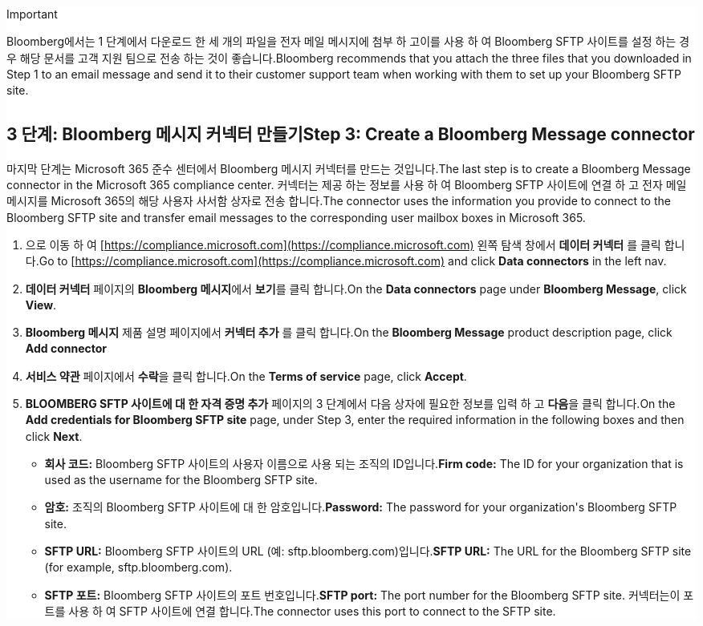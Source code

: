 > [!IMPORTANT]
> <span data-ttu-id="b1541-178">Bloomberg에서는 1 단계에서 다운로드 한 세 개의 파일을 전자 메일 메시지에 첨부 하 고이를 사용 하 여 Bloomberg SFTP 사이트를 설정 하는 경우 해당 문서를 고객 지원 팀으로 전송 하는 것이 좋습니다.</span><span class="sxs-lookup"><span data-stu-id="b1541-178">Bloomberg recommends that you attach the three files that you downloaded in Step 1 to an email message and send it to their customer support team when working with them to set up your Bloomberg SFTP site.</span></span>

## <a name="step-3-create-a-bloomberg-message-connector"></a><span data-ttu-id="b1541-179">3 단계: Bloomberg 메시지 커넥터 만들기</span><span class="sxs-lookup"><span data-stu-id="b1541-179">Step 3: Create a Bloomberg Message connector</span></span>

<span data-ttu-id="b1541-180">마지막 단계는 Microsoft 365 준수 센터에서 Bloomberg 메시지 커넥터를 만드는 것입니다.</span><span class="sxs-lookup"><span data-stu-id="b1541-180">The last step is to create a Bloomberg Message connector in the Microsoft 365 compliance center.</span></span> <span data-ttu-id="b1541-181">커넥터는 제공 하는 정보를 사용 하 여 Bloomberg SFTP 사이트에 연결 하 고 전자 메일 메시지를 Microsoft 365의 해당 사용자 사서함 상자로 전송 합니다.</span><span class="sxs-lookup"><span data-stu-id="b1541-181">The connector uses the information you provide to connect to the Bloomberg SFTP site and transfer email messages to the corresponding user mailbox boxes in Microsoft 365.</span></span>

1. <span data-ttu-id="b1541-182">으로 이동 하 여 [https://compliance.microsoft.com](https://compliance.microsoft.com) 왼쪽 탐색 창에서 **데이터 커넥터** 를 클릭 합니다.</span><span class="sxs-lookup"><span data-stu-id="b1541-182">Go to [https://compliance.microsoft.com](https://compliance.microsoft.com) and click **Data connectors** in the left nav.</span></span>

2. <span data-ttu-id="b1541-183">**데이터 커넥터** 페이지의 **Bloomberg 메시지**에서 **보기**를 클릭 합니다.</span><span class="sxs-lookup"><span data-stu-id="b1541-183">On the **Data connectors** page under **Bloomberg Message**, click **View**.</span></span>

3. <span data-ttu-id="b1541-184">**Bloomberg 메시지** 제품 설명 페이지에서 **커넥터 추가** 를 클릭 합니다.</span><span class="sxs-lookup"><span data-stu-id="b1541-184">On the **Bloomberg Message** product description page, click **Add connector**</span></span>

4. <span data-ttu-id="b1541-185">**서비스 약관** 페이지에서 **수락**을 클릭 합니다.</span><span class="sxs-lookup"><span data-stu-id="b1541-185">On the **Terms of service** page, click **Accept**.</span></span>

5. <span data-ttu-id="b1541-186">**BLOOMBERG SFTP 사이트에 대 한 자격 증명 추가** 페이지의 3 단계에서 다음 상자에 필요한 정보를 입력 하 고 **다음**을 클릭 합니다.</span><span class="sxs-lookup"><span data-stu-id="b1541-186">On the **Add credentials for Bloomberg SFTP site** page, under Step 3, enter the required information in the following boxes and then click **Next**.</span></span>

      - <span data-ttu-id="b1541-187">**회사 코드:** Bloomberg SFTP 사이트의 사용자 이름으로 사용 되는 조직의 ID입니다.</span><span class="sxs-lookup"><span data-stu-id="b1541-187">**Firm code:** The ID for your organization that is used as the username for the Bloomberg SFTP site.</span></span>

      - <span data-ttu-id="b1541-188">**암호:** 조직의 Bloomberg SFTP 사이트에 대 한 암호입니다.</span><span class="sxs-lookup"><span data-stu-id="b1541-188">**Password:** The password for your organization's Bloomberg SFTP site.</span></span>

      - <span data-ttu-id="b1541-189">**SFTP URL:** Bloomberg SFTP 사이트의 URL (예: sftp.bloomberg.com)입니다.</span><span class="sxs-lookup"><span data-stu-id="b1541-189">**SFTP URL:** The URL for the Bloomberg SFTP site (for example, sftp.bloomberg.com).</span></span>

      - <span data-ttu-id="b1541-190">**SFTP 포트:** Bloomberg SFTP 사이트의 포트 번호입니다.</span><span class="sxs-lookup"><span data-stu-id="b1541-190">**SFTP port:** The port number for the Bloomberg SFTP site.</span></span> <span data-ttu-id="b1541-191">커넥터는이 포트를 사용 하 여 SFTP 사이트에 연결 합니다.</span><span class="sxs-lookup"><span data-stu-id="b1541-191">The connector uses this port to connect to the SFTP site.</span></span>
